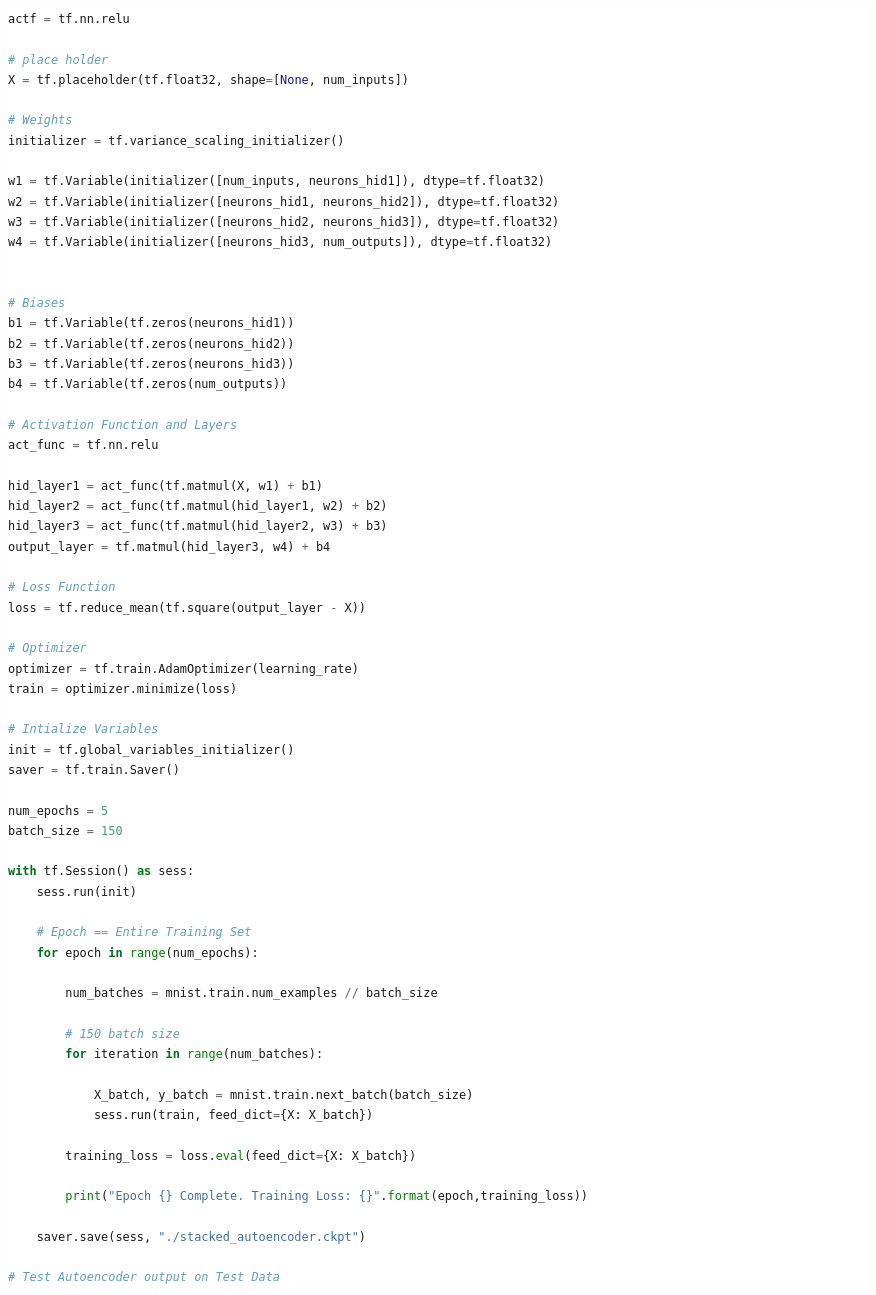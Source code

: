 ```python
actf = tf.nn.relu

# place holder
X = tf.placeholder(tf.float32, shape=[None, num_inputs])

# Weights
initializer = tf.variance_scaling_initializer()

w1 = tf.Variable(initializer([num_inputs, neurons_hid1]), dtype=tf.float32)
w2 = tf.Variable(initializer([neurons_hid1, neurons_hid2]), dtype=tf.float32)
w3 = tf.Variable(initializer([neurons_hid2, neurons_hid3]), dtype=tf.float32)
w4 = tf.Variable(initializer([neurons_hid3, num_outputs]), dtype=tf.float32)


# Biases
b1 = tf.Variable(tf.zeros(neurons_hid1))
b2 = tf.Variable(tf.zeros(neurons_hid2))
b3 = tf.Variable(tf.zeros(neurons_hid3))
b4 = tf.Variable(tf.zeros(num_outputs))

# Activation Function and Layers
act_func = tf.nn.relu

hid_layer1 = act_func(tf.matmul(X, w1) + b1)
hid_layer2 = act_func(tf.matmul(hid_layer1, w2) + b2)
hid_layer3 = act_func(tf.matmul(hid_layer2, w3) + b3)
output_layer = tf.matmul(hid_layer3, w4) + b4

# Loss Function
loss = tf.reduce_mean(tf.square(output_layer - X))

# Optimizer
optimizer = tf.train.AdamOptimizer(learning_rate)
train = optimizer.minimize(loss)

# Intialize Variables
init = tf.global_variables_initializer()
saver = tf.train.Saver() 

num_epochs = 5
batch_size = 150

with tf.Session() as sess:
    sess.run(init)
    
    # Epoch == Entire Training Set
    for epoch in range(num_epochs):
        
        num_batches = mnist.train.num_examples // batch_size
        
        # 150 batch size
        for iteration in range(num_batches):
            
            X_batch, y_batch = mnist.train.next_batch(batch_size)
            sess.run(train, feed_dict={X: X_batch})
            
        training_loss = loss.eval(feed_dict={X: X_batch})   
        
        print("Epoch {} Complete. Training Loss: {}".format(epoch,training_loss))
     
    saver.save(sess, "./stacked_autoencoder.ckpt")       
    
# Test Autoencoder output on Test Data
```